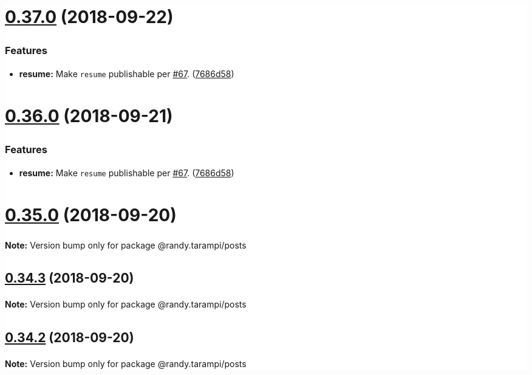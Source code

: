 



<a name="0.37.0"></a>
# [0.37.0](https://github.com/randytarampi/me/compare/v0.35.0...v0.37.0) (2018-09-22)


### Features

* **resume:** Make `resume` publishable per [#67](https://github.com/randytarampi/me/issues/67). ([7686d58](https://github.com/randytarampi/me/commit/7686d58))





<a name="0.36.0"></a>
# [0.36.0](https://github.com/randytarampi/me/compare/v0.35.0...v0.36.0) (2018-09-21)


### Features

* **resume:** Make `resume` publishable per [#67](https://github.com/randytarampi/me/issues/67). ([7686d58](https://github.com/randytarampi/me/commit/7686d58))





<a name="0.35.0"></a>
# [0.35.0](https://github.com/randytarampi/me/compare/v0.34.3...v0.35.0) (2018-09-20)

**Note:** Version bump only for package @randy.tarampi/posts





<a name="0.34.3"></a>
## [0.34.3](https://github.com/randytarampi/me/compare/v0.34.1...v0.34.3) (2018-09-20)

**Note:** Version bump only for package @randy.tarampi/posts





<a name="0.34.2"></a>
## [0.34.2](https://github.com/randytarampi/me/compare/v0.34.1...v0.34.2) (2018-09-20)

**Note:** Version bump only for package @randy.tarampi/posts
